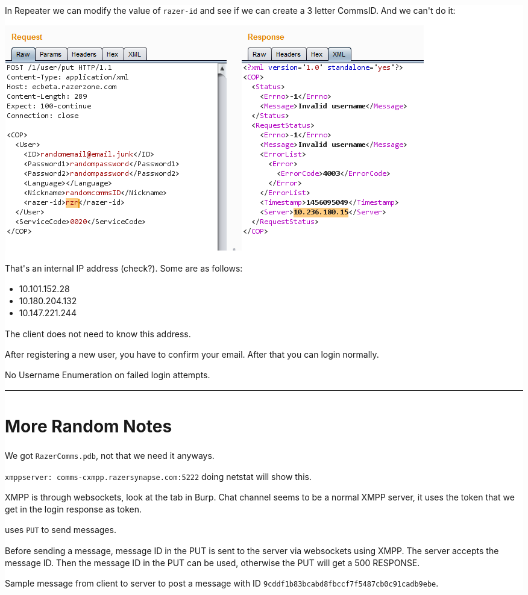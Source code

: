 In Repeater we can modify the value of `razer-id` and see if we can create a 3 letter CommsID. And we can't do it:

![](images/05.png)

That's an internal IP address (check?). Some are as follows:

* 10.101.152.28
* 10.180.204.132
* 10.147.221.244

The client does not need to know this address.

After registering a new user, you have to confirm your email. After that you can login normally.

No Username Enumeration on failed login attempts.

------------------

# More Random Notes

We got `RazerComms.pdb`, not that we need it anyways.

`xmppserver: comms-cxmpp.razersynapse.com:5222` doing netstat will show this.

XMPP is through websockets, look at the tab in Burp. Chat channel seems to be a normal XMPP server, it uses the token that we get in the login response as token.

uses `PUT` to send messages.

Before sending a message, message ID in the PUT is sent to the server via websockets using XMPP. The server accepts the message ID. Then the message ID in the PUT can be used, otherwise the PUT will get a 500 RESPONSE.

Sample message from client to server to post a message with ID `9cddf1b83bcabd8fbccf7f5487cb0c91cadb9ebe`.
